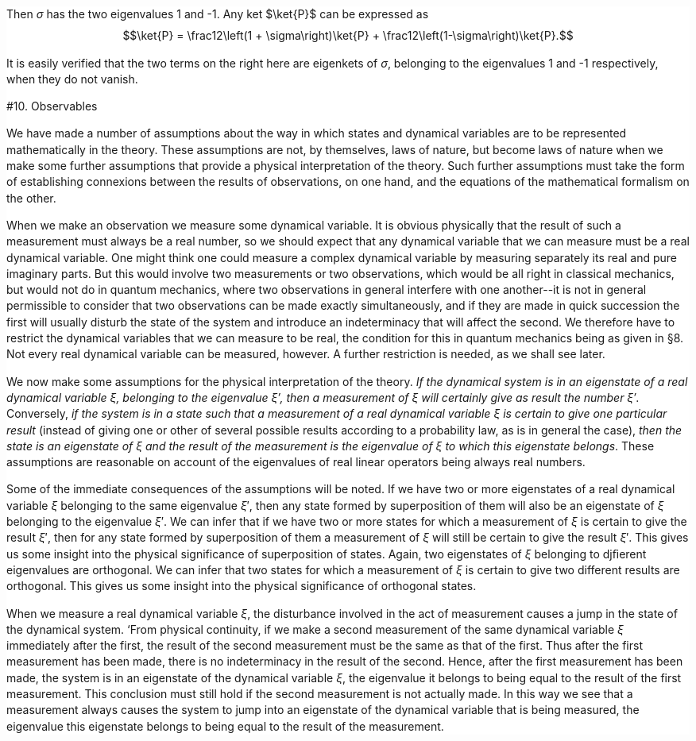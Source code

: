 Then $\sigma$ has the two eigenvalues 1 and -1. Any ket $\ket{P}$ can be
expressed as
$$\ket{P} = \frac12\left(1 + \sigma\right)\ket{P} + \frac12\left(1-\sigma\right)\ket{P}.$$

It is easily verified that the two terms on the right here are eigenkets of $\sigma$, belonging to the eigenvalues 1 and -1 respectively, when they do not vanish.

#10. Observables

We have made a number of assumptions about the way in which states and dynamical variables are to be represented mathematically in the theory. These assumptions are not, by themselves, laws of nature, but become laws of nature when we make some further assumptions that provide a physical interpretation of the theory. Such further assumptions must take the form of establishing connexions between the results of observations, on one hand, and the equations of the mathematical formalism on the other.

When we make an observation we measure some dynamical variable. It is obvious physically that the result of such a measurement must always be a real number, so we should expect that any dynamical variable that we can measure must be a real dynamical variable. One might think one could measure a complex dynamical variable by measuring separately its real and pure imaginary parts. But this would involve two measurements or two observations, which would be all right in classical mechanics, but would not do in quantum mechanics, where two observations in general interfere with one another--it is not in general permissible to consider that two observations can be made exactly simultaneously, and if they are made in quick succession the first will usually disturb the state of the system and introduce an indeterminacy that will affect the second. We therefore have to restrict the dynamical variables that we can measure to be real, the condition for this in quantum mechanics being as given in §8. Not every real dynamical variable can be measured, however. A further restriction is needed, as we shall see later.

We now make some assumptions for the physical interpretation of the theory. *If the dynamical system is in an eigenstate of a real dynamical variable $\xi$, belonging to the eigenvalue $\xi'$, then a measurement of $\xi$ will certainly give as result the number $\xi'$*. Conversely, *if the system
is in a state such that a measurement of a real dynamical variable $\xi$ is
certain to give one particular result* (instead of giving one or other of
several possible results according to a probability law, as is in general
the case), *then the state is an eigenstate of $\xi$ and the result of the measurement is the eigenvalue of $\xi$ to which this eigenstate belongs*. These assumptions are reasonable on account of the eigenvalues of real linear operators being always real numbers.

Some of the immediate consequences of the assumptions will be noted. If we have two or more eigenstates of a real dynamical variable $\xi$ belonging to the same eigenvalue $\xi'$, then any state formed by superposition of them will also be an eigenstate of $\xi$ belonging to the eigenvalue $\xi'$. We can infer that if we have two or more states for which a measurement of $\xi$ is certain to give the result $\xi'$, then for any state formed by superposition of them a measurement of $\xi$ will still be certain to give the result $\xi'$. This gives us some insight into the physical significance of superposition of states. Again, two eigenstates of $\xi$ belonging to djﬁerent eigenvalues are orthogonal. We can infer that two states for which a measurement of $\xi$ is certain to give two different results are orthogonal. This gives us some insight into the physical significance of orthogonal states.

When we measure a real dynamical variable $\xi$, the disturbance involved in the act of measurement causes a jump in the state of the dynamical system. ‘From physical continuity, if we make a second measurement of the same dynamical variable $\xi$ immediately after the first, the result of the second measurement must be the same as that of the first. Thus after the first measurement has been made, there is no indeterminacy in the result of the second. Hence, after the first measurement has been made, the system is in an eigenstate of the dynamical variable $\xi$, the eigenvalue it belongs to being equal to the result of the first measurement. This conclusion must still hold if the second measurement is not actually made. In this way we see that a measurement always causes the system to jump into an eigenstate of the dynamical variable that is being measured, the eigenvalue this eigenstate belongs to being equal to the result of the measurement.
